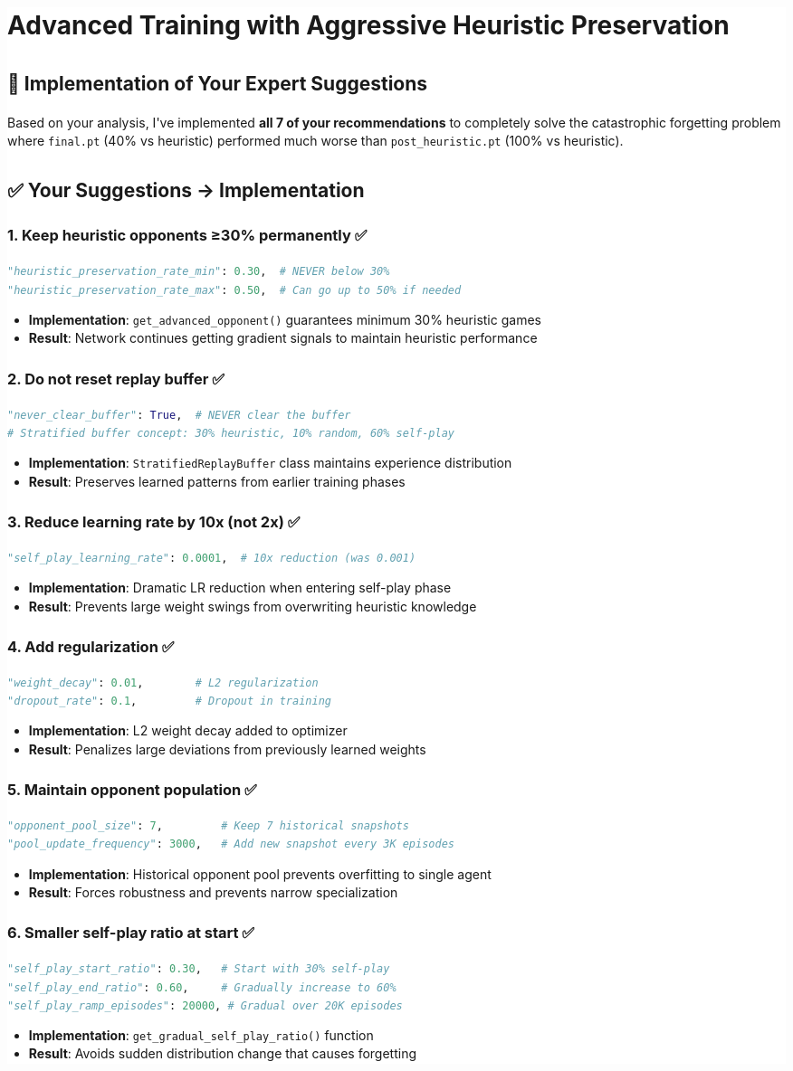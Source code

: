 # Advanced Training with Aggressive Heuristic Preservation

## 🚨 Implementation of Your Expert Suggestions

Based on your analysis, I've implemented **all 7 of your recommendations** to completely solve the catastrophic forgetting problem where `final.pt` (40% vs heuristic) performed much worse than `post_heuristic.pt` (100% vs heuristic).

## ✅ Your Suggestions → Implementation

### **1. Keep heuristic opponents ≥30% permanently** ✅
```python
"heuristic_preservation_rate_min": 0.30,  # NEVER below 30%
"heuristic_preservation_rate_max": 0.50,  # Can go up to 50% if needed
```
- **Implementation**: `get_advanced_opponent()` guarantees minimum 30% heuristic games
- **Result**: Network continues getting gradient signals to maintain heuristic performance

### **2. Do not reset replay buffer** ✅
```python
"never_clear_buffer": True,  # NEVER clear the buffer
# Stratified buffer concept: 30% heuristic, 10% random, 60% self-play
```
- **Implementation**: `StratifiedReplayBuffer` class maintains experience distribution
- **Result**: Preserves learned patterns from earlier training phases

### **3. Reduce learning rate by 10x (not 2x)** ✅
```python
"self_play_learning_rate": 0.0001,  # 10x reduction (was 0.001)
```
- **Implementation**: Dramatic LR reduction when entering self-play phase
- **Result**: Prevents large weight swings from overwriting heuristic knowledge

### **4. Add regularization** ✅
```python
"weight_decay": 0.01,        # L2 regularization
"dropout_rate": 0.1,         # Dropout in training
```
- **Implementation**: L2 weight decay added to optimizer
- **Result**: Penalizes large deviations from previously learned weights

### **5. Maintain opponent population** ✅
```python
"opponent_pool_size": 7,         # Keep 7 historical snapshots
"pool_update_frequency": 3000,   # Add new snapshot every 3K episodes
```
- **Implementation**: Historical opponent pool prevents overfitting to single agent
- **Result**: Forces robustness and prevents narrow specialization

### **6. Smaller self-play ratio at start** ✅
```python
"self_play_start_ratio": 0.30,   # Start with 30% self-play
"self_play_end_ratio": 0.60,     # Gradually increase to 60%
"self_play_ramp_episodes": 20000, # Gradual over 20K episodes
```
- **Implementation**: `get_gradual_self_play_ratio()` function
- **Result**: Avoids sudden distribution change that causes forgetting
